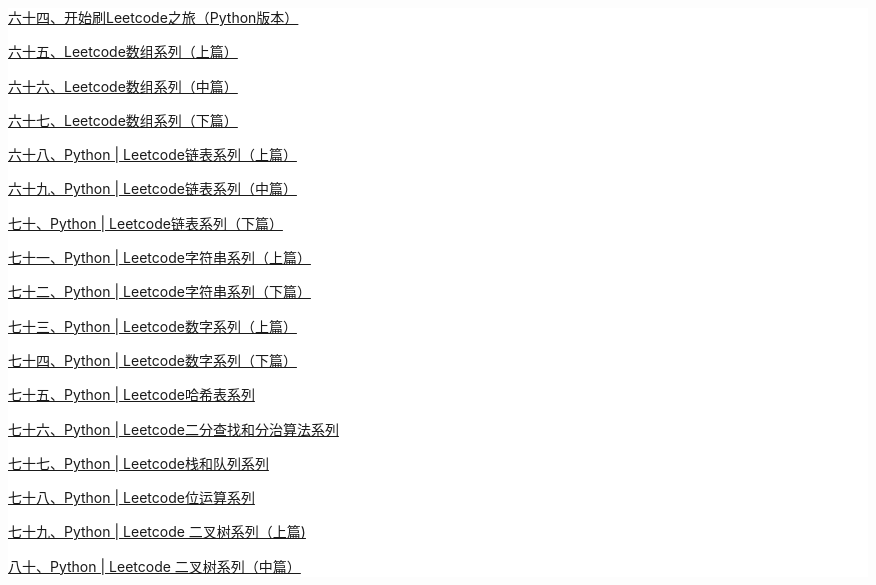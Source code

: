 
[六十四、开始刷Leetcode之旅（Python版本）](https://maoli.blog.csdn.net/article/details/106571691
)


[六十五、Leetcode数组系列（上篇）](https://maoli.blog.csdn.net/article/details/106573614
)





[六十六、Leetcode数组系列（中篇）](https://maoli.blog.csdn.net/article/details/106625079)

[六十七、Leetcode数组系列（下篇）](https://maoli.blog.csdn.net/article/details/106668841)


[六十八、Python | Leetcode链表系列（上篇）](https://maoli.blog.csdn.net/article/details/106857653)




[六十九、Python | Leetcode链表系列（中篇）](https://maoli.blog.csdn.net/article/details/106994095)

[七十、Python | Leetcode链表系列（下篇）](https://maoli.blog.csdn.net/article/details/107097512)



[七十一、Python | Leetcode字符串系列（上篇）](https://maoli.blog.csdn.net/article/details/107097979
)



[七十二、Python | Leetcode字符串系列（下篇）](https://maoli.blog.csdn.net/article/details/107099684)



[七十三、Python | Leetcode数字系列（上篇）](https://maoli.blog.csdn.net/article/details/107106438)

[七十四、Python | Leetcode数字系列（下篇）](https://maoli.blog.csdn.net/article/details/107108130
)


[七十五、Python | Leetcode哈希表系列](https://maoli.blog.csdn.net/article/details/107117162)






[七十六、Python | Leetcode二分查找和分治算法系列](https://maoli.blog.csdn.net/article/details/107120123)







[七十七、Python | Leetcode栈和队列系列](https://maoli.blog.csdn.net/article/details/107134205)





[七十八、Python | Leetcode位运算系列](https://blog.csdn.net/weixin_44510615/article/details/107134683)




[七十九、Python | Leetcode 二叉树系列（上篇)](https://blog.csdn.net/weixin_44510615/article/details/107136045
)


[八十、Python | Leetcode 二叉树系列（中篇）](https://blog.csdn.net/weixin_44510615/article/details/107146368
)
